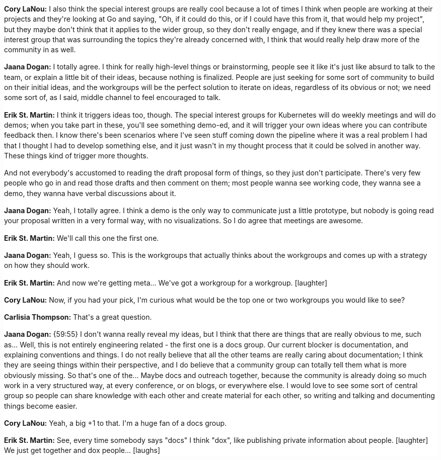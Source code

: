 **Cory LaNou:** I also think the special interest groups are really cool because a lot of times I think when people are working at their projects and they're looking at Go and saying, "Oh, if it could do this, or if I could have this from it, that would help my project", but they maybe don't think that it applies to the wider group, so they don't really engage, and if they knew there was a special interest group that was surrounding the topics they're already concerned with, I think that would really help draw more of the community in as well.

**Jaana Dogan:** I totally agree. I think for really high-level things or brainstorming, people see it like it's just like absurd to talk to the team, or explain a little bit of their ideas, because nothing is finalized. People are just seeking for some sort of community to build on their initial ideas, and the workgroups will be the perfect solution to iterate on ideas, regardless of its obvious or not; we need some sort of, as I said, middle channel to feel encouraged to talk.

**Erik St. Martin:** I think it triggers ideas too, though. The special interest groups for Kubernetes will do weekly meetings and will do demos; when you take part in these, you'll see something demo-ed, and it will trigger your own ideas where you can contribute feedback then. I know there's been scenarios where I've seen stuff coming down the pipeline where it was a real problem I had that I thought I had to develop something else, and it just wasn't in my thought process that it could be solved in another way. These things kind of trigger more thoughts.

And not everybody's accustomed to reading the draft proposal form of things, so they just don't participate. There's very few people who go in and read those drafts and then comment on them; most people wanna see working code, they wanna see a demo, they wanna have verbal discussions about it.

**Jaana Dogan:** Yeah, I totally agree. I think a demo is the only way to communicate just a little prototype, but nobody is going read your proposal written in a very formal way, with no visualizations. So I do agree that meetings are awesome.

**Erik St. Martin:** We'll call this one the first one.

**Jaana Dogan:** Yeah, I guess so. This is the workgroups that actually thinks about the workgroups and comes up with a strategy on how they should work.

**Erik St. Martin:** And now we're getting meta... We've got a workgroup for a workgroup. \[laughter\]

**Cory LaNou:** Now, if you had your pick, I'm curious what would be the top one or two workgroups you would like to see?

**Carlisia Thompson:** That's a great question.

**Jaana Dogan:** \{59:55\} I don't wanna really reveal my ideas, but I think that there are things that are really obvious to me, such as... Well, this is not entirely engineering related - the first one is a docs group. Our current blocker is documentation, and explaining conventions and things. I do not really believe that all the other teams are really caring about documentation; I think they are seeing things within their perspective, and I do believe that a community group can totally tell them what is more obviously missing. So that's one of the... Maybe docs and outreach together, because the community is already doing so much work in a very structured way, at every conference, or on blogs, or everywhere else. I would love to see some sort of central group so people can share knowledge with each other and create material for each other, so writing and talking and documenting things become easier.

**Cory LaNou:** Yeah, a big +1 to that. I'm a huge fan of a docs group.

**Erik St. Martin:** See, every time somebody says "docs" I think "dox", like publishing private information about people. \[laughter\] We just get together and dox people... \[laughs\]
